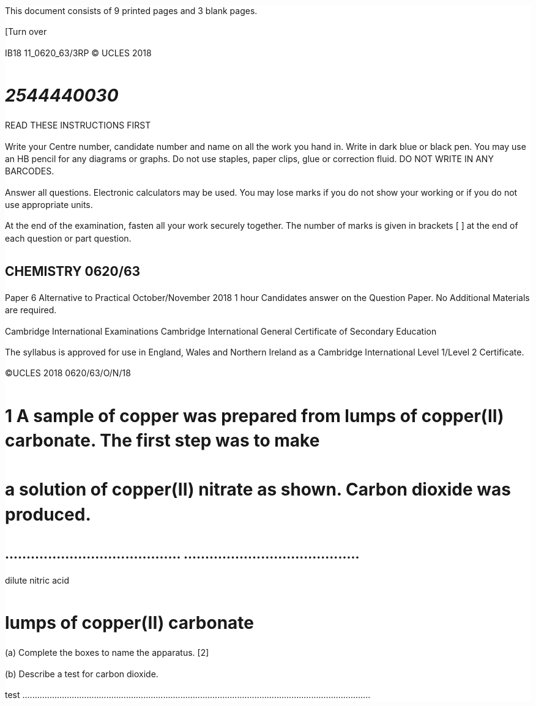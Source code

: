  This document consists of 9 printed pages and 3 blank pages. 

 [Turn over 

 IB18 11_0620_63/3RP © UCLES 2018 

# *2544440030* 

 READ THESE INSTRUCTIONS FIRST 

 Write your Centre number, candidate number and name on all the work you hand in. Write in dark blue or black pen. You may use an HB pencil for any diagrams or graphs. Do not use staples, paper clips, glue or correction fluid. DO NOT WRITE IN ANY BARCODES. 

 Answer all questions. Electronic calculators may be used. You may lose marks if you do not show your working or if you do not use appropriate units. 

 At the end of the examination, fasten all your work securely together. The number of marks is given in brackets [ ] at the end of each question or part question. 

## CHEMISTRY 0620/63 

 Paper 6 Alternative to Practical October/November 2018 1 hour Candidates answer on the Question Paper. No Additional Materials are required. 

 Cambridge International Examinations Cambridge International General Certificate of Secondary Education 

 The syllabus is approved for use in England, Wales and Northern Ireland as a Cambridge International Level 1/Level 2 Certificate. 


 ©UCLES 2018 0620/63/O/N/18 

# 1 A sample of copper was prepared from lumps of copper(II) carbonate. The first step was to make 

# a solution of copper(II) nitrate as shown. Carbon dioxide was produced. 

## ......................................... ......................................... 

 dilute nitric acid 

# lumps of copper(II) carbonate 

 (a) Complete the boxes to name the apparatus. [2] 

 (b) Describe a test for carbon dioxide. 

 test ............................................................................................................................................. 
